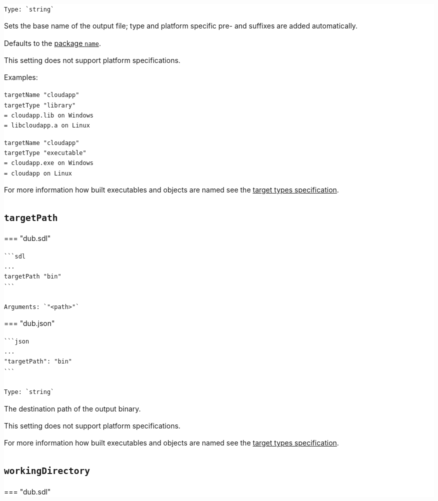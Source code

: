     Type: `string`

Sets the base name of the output file; type and platform specific pre- and suffixes are added automatically.

Defaults to the [package `name`](./package_settings.md).

This setting does not support platform specifications.

Examples:

```
targetName "cloudapp"
targetType "library"
= cloudapp.lib on Windows
= libcloudapp.a on Linux
```

```
targetName "cloudapp"
targetType "executable"
= cloudapp.exe on Windows
= cloudapp on Linux
```

For more information how built executables and objects are named see the [target types specification](./target_types.md).

## `targetPath`

=== "dub.sdl"

    ```sdl
    ...
    targetPath "bin"
    ```

    Arguments: `"<path>"`

=== "dub.json"

    ```json
    ...
    "targetPath": "bin"
    ```

    Type: `string`

The destination path of the output binary.

This setting does not support platform specifications.

For more information how built executables and objects are named see the [target types specification](./target_types.md).

## `workingDirectory`

=== "dub.sdl"
